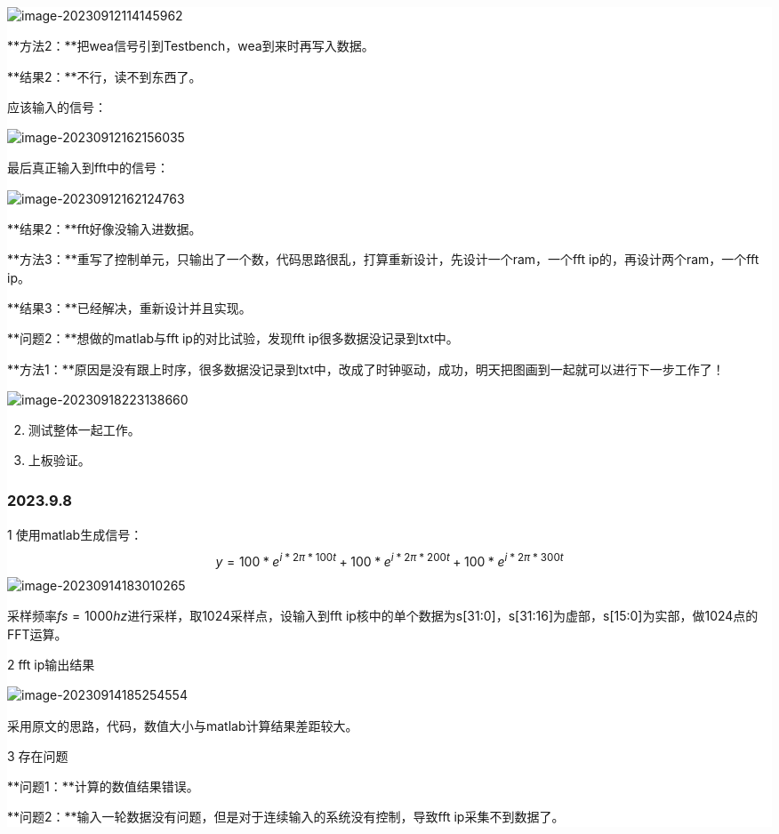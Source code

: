    ![image-20230912114145962](C:\Users\Lenovo\AppData\Roaming\Typora\typora-user-images\image-20230912114145962.png)

   **方法2：**把wea信号引到Testbench，wea到来时再写入数据。

   **结果2：**不行，读不到东西了。

   应该输入的信号：

   ![image-20230912162156035](C:\Users\Lenovo\AppData\Roaming\Typora\typora-user-images\image-20230912162156035.png)

   最后真正输入到fft中的信号：

   ![image-20230912162124763](C:\Users\Lenovo\AppData\Roaming\Typora\typora-user-images\image-20230912162124763.png)

   **结果2：**fft好像没输入进数据。

   **方法3：**重写了控制单元，只输出了一个数，代码思路很乱，打算重新设计，先设计一个ram，一个fft ip的，再设计两个ram，一个fft ip。

   **结果3：**已经解决，重新设计并且实现。

   

   **问题2：**想做的matlab与fft ip的对比试验，发现fft ip很多数据没记录到txt中。

   **方法1：**原因是没有跟上时序，很多数据没记录到txt中，改成了时钟驱动，成功，明天把图画到一起就可以进行下一步工作了！

   ![image-20230918223138660](C:\Users\Lenovo\AppData\Roaming\Typora\typora-user-images\image-20230918223138660.png)

2. 测试整体一起工作。

2. 上板验证。









### 2023.9.8

1 使用matlab生成信号：
$$
y = 100 * e^{i * 2 \pi * 100t} + 100 * e^{i * 2 \pi * 200t} + 100 * e^{i * 2 \pi * 300t}
$$
![image-20230914183010265](C:\Users\Lenovo\AppData\Roaming\Typora\typora-user-images\image-20230914183010265.png)

采样频率$fs = 1000hz$进行采样，取1024采样点，设输入到fft ip核中的单个数据为s[31:0]，s[31:16]为虚部，s[15:0]为实部，做1024点的FFT运算。

2 fft ip输出结果

![image-20230914185254554](C:\Users\Lenovo\AppData\Roaming\Typora\typora-user-images\image-20230914185254554.png)

采用原文的思路，代码，数值大小与matlab计算结果差距较大。

3 存在问题

**问题1：**计算的数值结果错误。

**问题2：**输入一轮数据没有问题，但是对于连续输入的系统没有控制，导致fft ip采集不到数据了。
